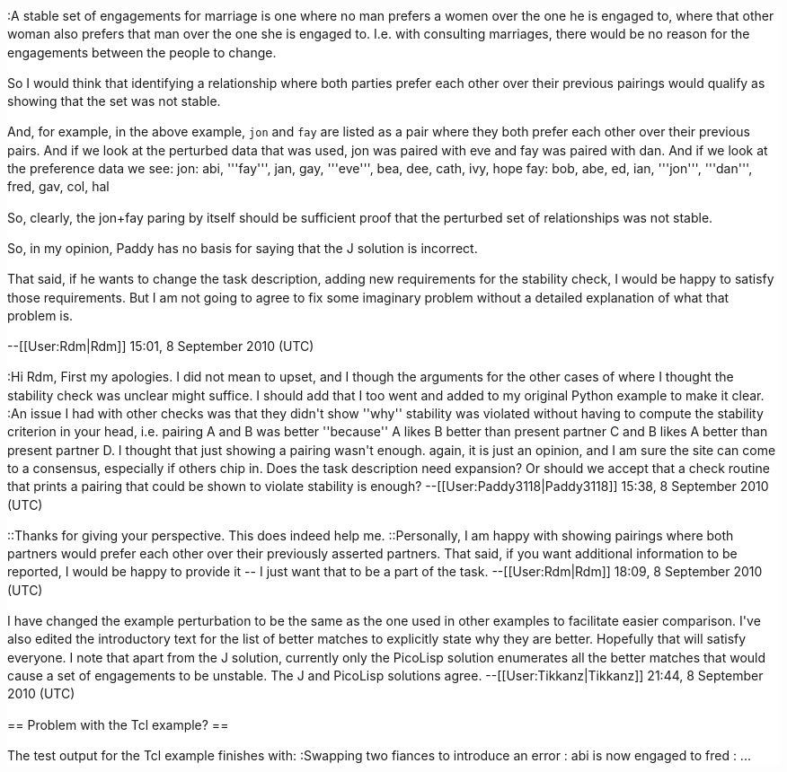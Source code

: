 :A stable set of engagements for marriage is one where no man prefers a women over the one he is engaged to, where that other woman also prefers that man over the one she is engaged to. I.e. with consulting marriages, there would be no reason for the engagements between the people to change.

So I would think that identifying a relationship where both parties prefer each other over their previous pairings would qualify as showing that the set was not stable.

And, for example, in the above example, <code>jon</code> and <code>fay</code> are listed as a pair where they both prefer each other over their previous pairs.  And if we look at the perturbed data that was used, jon was paired with eve and fay was paired with dan.  And if we look at the preference data we see:
   jon: abi, '''fay''', jan, gay, '''eve''', bea, dee, cath, ivy, hope
   fay: bob, abe, ed, ian, '''jon''', '''dan''', fred, gav, col, hal

So, clearly, the jon+fay paring by itself should be sufficient proof that the perturbed set of relationships was not stable.

So, in my opinion, Paddy has no basis for saying that the J solution is incorrect.

That said, if he wants to change the task description, adding new requirements for the stability check, I would be happy to satisfy those requirements.  But I am not going to agree to fix some imaginary problem without a detailed explanation of what that problem is.

--[[User:Rdm|Rdm]] 15:01, 8 September 2010 (UTC)

:Hi Rdm, First my apologies. I did not mean to upset, and I though the arguments for the other cases of where I thought the stability check was unclear might suffice. I should add that I too went and added to my original Python example to make it clear.
:An issue I had with other checks was that they didn't show ''why'' stability was violated without having to compute the stability criterion in your head, i.e. pairing A and B was better ''because'' A likes B better than present partner C and B likes A better than present partner D. I thought that just showing a pairing wasn't enough. again, it is just an opinion, and I am sure the site can come to a consensus, especially if others chip in. Does the task description need expansion? Or should we accept that a check routine that prints a pairing that could be shown to violate stability is enough? --[[User:Paddy3118|Paddy3118]] 15:38, 8 September 2010 (UTC)

::Thanks for giving your perspective.  This does indeed help me.
::Personally, I am happy with showing pairings where both partners would prefer each other over their previously asserted partners.  That said, if you want additional information to be reported, I would be happy to provide it -- I just want that to be a part of the task.  --[[User:Rdm|Rdm]] 18:09, 8 September 2010 (UTC)

I have changed the example perturbation to be the same as the one used in other examples to facilitate easier comparison. I've also edited the introductory text for the list of better matches to explicitly state why they are better. Hopefully that will satisfy everyone. I note that apart from the J solution, currently only the PicoLisp solution enumerates all the better matches that would cause a set of engagements to be unstable. The J and PicoLisp solutions agree. --[[User:Tikkanz|Tikkanz]] 21:44, 8 September 2010 (UTC)

== Problem with the Tcl example? ==

The test output for the Tcl example finishes with:
:Swapping two fiances to introduce an error
:  abi is now engaged to fred
:  ...
